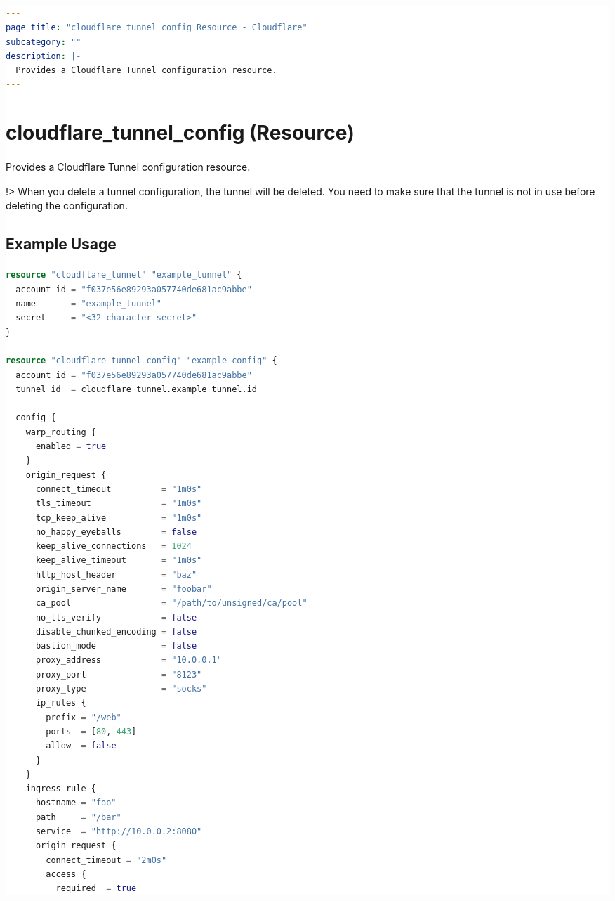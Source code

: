 ```yaml
---
page_title: "cloudflare_tunnel_config Resource - Cloudflare"
subcategory: ""
description: |-
  Provides a Cloudflare Tunnel configuration resource.
---
```


# cloudflare_tunnel_config (Resource)

Provides a Cloudflare Tunnel configuration resource.

!> When you delete a tunnel configuration, the tunnel will be deleted. You need to make sure that the tunnel is not in use before deleting the configuration.

## Example Usage

```terraform
resource "cloudflare_tunnel" "example_tunnel" {
  account_id = "f037e56e89293a057740de681ac9abbe"
  name       = "example_tunnel"
  secret     = "<32 character secret>"
}

resource "cloudflare_tunnel_config" "example_config" {
  account_id = "f037e56e89293a057740de681ac9abbe"
  tunnel_id  = cloudflare_tunnel.example_tunnel.id

  config {
    warp_routing {
      enabled = true
    }
    origin_request {
      connect_timeout          = "1m0s"
      tls_timeout              = "1m0s"
      tcp_keep_alive           = "1m0s"
      no_happy_eyeballs        = false
      keep_alive_connections   = 1024
      keep_alive_timeout       = "1m0s"
      http_host_header         = "baz"
      origin_server_name       = "foobar"
      ca_pool                  = "/path/to/unsigned/ca/pool"
      no_tls_verify            = false
      disable_chunked_encoding = false
      bastion_mode             = false
      proxy_address            = "10.0.0.1"
      proxy_port               = "8123"
      proxy_type               = "socks"
      ip_rules {
        prefix = "/web"
        ports  = [80, 443]
        allow  = false
      }
    }
    ingress_rule {
      hostname = "foo"
      path     = "/bar"
      service  = "http://10.0.0.2:8080"
      origin_request {
        connect_timeout = "2m0s"
        access {
          required  = true
```